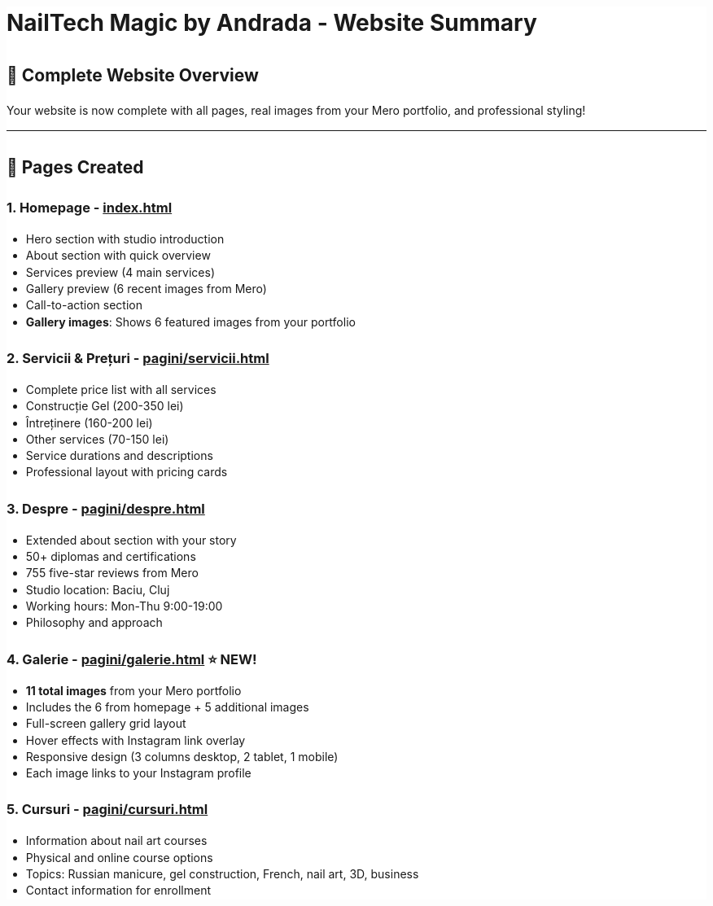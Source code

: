 # NailTech Magic by Andrada - Website Summary

## 🎉 Complete Website Overview

Your website is now complete with all pages, real images from your Mero portfolio, and professional styling!

---

## 📄 Pages Created

### 1. **Homepage** - [index.html](index.html)
- Hero section with studio introduction
- About section with quick overview
- Services preview (4 main services)
- Gallery preview (6 recent images from Mero)
- Call-to-action section
- **Gallery images**: Shows 6 featured images from your portfolio

### 2. **Servicii & Prețuri** - [pagini/servicii.html](pagini/servicii.html)
- Complete price list with all services
- Construcție Gel (200-350 lei)
- Întreținere (160-200 lei)
- Other services (70-150 lei)
- Service durations and descriptions
- Professional layout with pricing cards

### 3. **Despre** - [pagini/despre.html](pagini/despre.html)
- Extended about section with your story
- 50+ diplomas and certifications
- 755 five-star reviews from Mero
- Studio location: Baciu, Cluj
- Working hours: Mon-Thu 9:00-19:00
- Philosophy and approach

### 4. **Galerie** - [pagini/galerie.html](pagini/galerie.html) ⭐ **NEW!**
- **11 total images** from your Mero portfolio
- Includes the 6 from homepage + 5 additional images
- Full-screen gallery grid layout
- Hover effects with Instagram link overlay
- Responsive design (3 columns desktop, 2 tablet, 1 mobile)
- Each image links to your Instagram profile

### 5. **Cursuri** - [pagini/cursuri.html](pagini/cursuri.html)
- Information about nail art courses
- Physical and online course options
- Topics: Russian manicure, gel construction, French, nail art, 3D, business
- Contact information for enrollment
